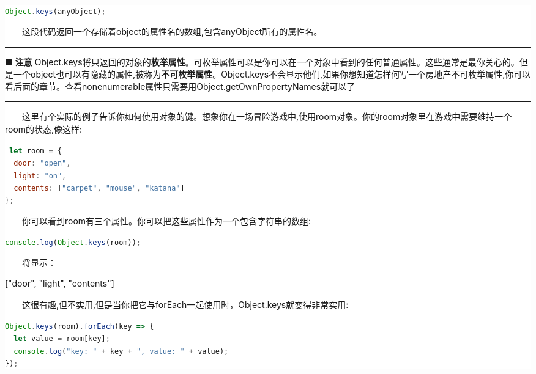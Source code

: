


```JavaScript
Object.keys(anyObject);
```



　　这段代码返回一个存储着object的属性名的数组,包含anyObject所有的属性名。



 ***
■ **注意** Object.keys将只返回的对象的**枚举属性**。可枚举属性可以是你可以在一个对象中看到的任何普通属性。这些通常是最你关心的。但是一个object也可以有隐藏的属性,被称为**不可枚举属性**。Object.keys不会显示他们,如果你想知道怎样何写一个房地产不可枚举属性,你可以看后面的章节。查看nonenumerable属性只需要用Object.getOwnPropertyNames就可以了
 ***






 　　这里有个实际的例子告诉你如何使用对象的键。想象你在一场冒险游戏中,使用room对象。你的room对象里在游戏中需要维持一个room的状态,像这样:






```JavaScript
 let room = {
  door: "open",
  light: "on",
  contents: ["carpet", "mouse", "katana"]
};
```




　　你可以看到room有三个属性。你可以把这些属性作为一个包含字符串的数组:



```JavaScript
console.log(Object.keys(room));
```



　　将显示：


["door", "light", "contents"]



　　这很有趣,但不实用,但是当你把它与forEach一起使用时，Object.keys就变得非常实用:




```JavaScript
Object.keys(room).forEach(key => {
  let value = room[key];
  console.log("key: " + key + ", value: " + value);
});
```
